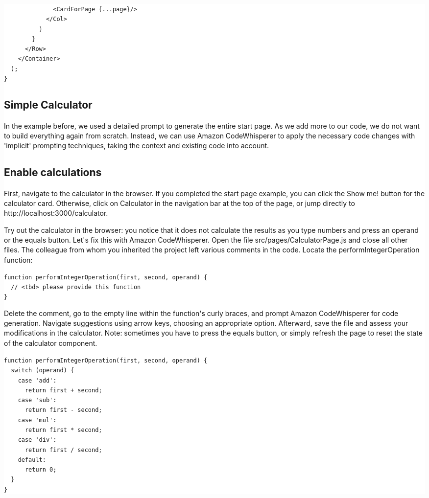 ```
              <CardForPage {...page}/>
            </Col>
          )
        }
      </Row>
    </Container>
  );
}
```

## Simple Calculator

In the example before, we used a detailed prompt to generate the entire start page. As we add more to our code, we do not want to build everything again from scratch. Instead, we can use Amazon CodeWhisperer to apply the necessary code changes with 'implicit' prompting techniques, taking the context and existing code into account.

## Enable calculations

First, navigate to the calculator in the browser. If you completed the start page example, you can click the Show me! button for the calculator card. Otherwise, click on Calculator in the navigation bar at the top of the page, or jump directly to http://localhost:3000/calculator.

Try out the calculator in the browser: you notice that it does not calculate the results as you type numbers and press an operand or the equals button. Let's fix this with Amazon CodeWhisperer. Open the file src/pages/CalculatorPage.js and close all other files. The colleague from whom you inherited the project left various <tbd> comments in the code. Locate the performIntegerOperation function:

```
function performIntegerOperation(first, second, operand) {
  // <tbd> please provide this function
}
```

Delete the comment, go to the empty line within the function's curly braces, and prompt Amazon CodeWhisperer for code generation. Navigate suggestions using arrow keys, choosing an appropriate option. Afterward, save the file and assess your modifications in the calculator. Note: sometimes you have to press the equals button, or simply refresh the page to reset the state of the calculator component.

```
function performIntegerOperation(first, second, operand) {
  switch (operand) {
    case 'add':
      return first + second;
    case 'sub':
      return first - second;
    case 'mul':
      return first * second;
    case 'div':
      return first / second;
    default:
      return 0;
  }
}
```
